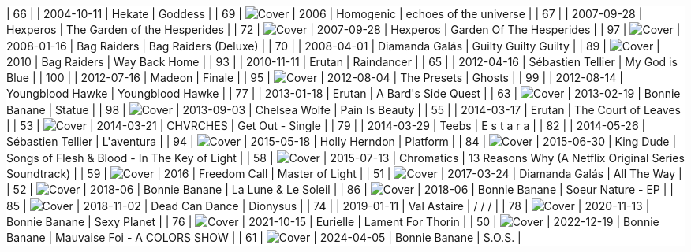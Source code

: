 | 66 |  | 2004-10-11 | Hekate | Goddess |
| 69 | ![Cover](https://i.discogs.com/__8PpccgvbsQE4GnO8Tuj71i24ArIjl1TwM1k5ETWL8/rs:fit/g:sm/q:40/h:150/w:150/czM6Ly9kaXNjb2dz/LWRhdGFiYXNlLWlt/YWdlcy9SLTk5MzM0/ODEtMTQ4ODc5Mzcy/MC01MTgxLmpwZWc.jpeg) | 2006 | Homogenic | echoes of the universe |
| 67 |  | 2007-09-28 | Hexperos | The Garden of the Hesperides |
| 72 | ![Cover](https://i.discogs.com/iE4zSe5kxG0xqjQ927oaM1qMNW4Ak2zpC0RbgOHNbRU/rs:fit/g:sm/q:40/h:150/w:150/czM6Ly9kaXNjb2dz/LWRhdGFiYXNlLWlt/YWdlcy9SLTExMDk2/NTAtMTE5Mjc0MDM2/My5qcGVn.jpeg) | 2007-09-28 | Hexperos | Garden Of The Hesperides |
| 97 | ![Cover](https://i.discogs.com/6u8Xgu4KsRDxPVJGGZRykWRKwnqZBrEaWrMsW1Nk6xY/rs:fit/g:sm/q:40/h:150/w:150/czM6Ly9kaXNjb2dz/LWRhdGFiYXNlLWlt/YWdlcy9SLTEyMTE0/NzktMTIwMjM4Nzkz/Ny5qcGVn.jpeg) | 2008-01-16 | Bag Raiders | Bag Raiders (Deluxe) |
| 70 |  | 2008-04-01 | Diamanda Galás | Guilty Guilty Guilty |
| 89 | ![Cover](https://i.discogs.com/oKaHTvyzhM6LHR-KIx_jXJyZswcy5gRNZuMnw_s1gvs/rs:fit/g:sm/q:40/h:150/w:150/czM6Ly9kaXNjb2dz/LWRhdGFiYXNlLWlt/YWdlcy9SLTI2MDg1/NTUtMTYzNDU3NTY1/NC00MDQ3LmpwZWc.jpeg) | 2010 | Bag Raiders | Way Back Home |
| 93 |  | 2010-11-11 | Erutan | Raindancer |
| 65 |  | 2012-04-16 | Sébastien Tellier | My God is Blue |
| 100 |  | 2012-07-16 | Madeon | Finale |
| 95 | ![Cover](https://i.discogs.com/vy9lzLEFLIbgJ9e5yzfMKBMHwRSYH0z0OhyxsyxJ3bw/rs:fit/g:sm/q:40/h:150/w:150/czM6Ly9kaXNjb2dz/LWRhdGFiYXNlLWlt/YWdlcy9SLTQ0OTc3/NDItMTM2NjU2ODQ1/MS0xMzUwLmpwZWc.jpeg) | 2012-08-04 | The Presets | Ghosts |
| 99 |  | 2012-08-14 | Youngblood Hawke | Youngblood Hawke |
| 77 |  | 2013-01-18 | Erutan | A Bard's Side Quest |
| 63 | ![Cover](https://i.discogs.com/--pS-ljXjWnRgaMkuQu5MxbYn5U72wlXwPHPadllJ8c/rs:fit/g:sm/q:40/h:150/w:150/czM6Ly9kaXNjb2dz/LWRhdGFiYXNlLWlt/YWdlcy9SLTQzNTIx/NDYtMTM2MjU2NzU1/NC04NzIxLmpwZWc.jpeg) | 2013-02-19 | Bonnie Banane | Statue |
| 98 | ![Cover](https://i.discogs.com/x8bqNsjSD4YadNfpQw3NoK6Fq9KxjWE-xwfvzmxx0cY/rs:fit/g:sm/q:40/h:150/w:150/czM6Ly9kaXNjb2dz/LWRhdGFiYXNlLWlt/YWdlcy9SLTQ4NTg5/NDgtMTM3NzcwMDY3/OS04NzM4LnBuZw.jpeg) | 2013-09-03 | Chelsea Wolfe | Pain Is Beauty |
| 55 |  | 2014-03-17 | Erutan | The Court of Leaves |
| 53 | ![Cover](https://i.discogs.com/SRkuQssZ-_v0miW5Z6SiJ3i868BM0pskVmOc_hGB6as/rs:fit/g:sm/q:40/h:150/w:150/czM6Ly9kaXNjb2dz/LWRhdGFiYXNlLWlt/YWdlcy9SLTE1Njcy/NjU0LTE1OTU2NTM3/MDQtNjYxMi5wbmc.jpeg) | 2014-03-21 | CHVRCHES | Get Out - Single |
| 79 |  | 2014-03-29 | Teebs | E s t a r a |
| 82 |  | 2014-05-26 | Sébastien Tellier | L'aventura |
| 94 | ![Cover](https://i.discogs.com/9n5-7lNeCTjFLchSLnZnVysfH8eIknMAkQ3FLXFppSQ/rs:fit/g:sm/q:40/h:150/w:150/czM6Ly9kaXNjb2dz/LWRhdGFiYXNlLWlt/YWdlcy9SLTcwMTM2/MTctMTQzMTcwMTE3/NS04MTk3LmpwZWc.jpeg) | 2015-05-18 | Holly Herndon | Platform |
| 84 | ![Cover](https://i.discogs.com/L3NcvRQ_YeyiTB3Pe5Vddnrc7aNphzfF48nNahIjpVc/rs:fit/g:sm/q:40/h:150/w:150/czM6Ly9kaXNjb2dz/LWRhdGFiYXNlLWlt/YWdlcy9SLTI2ODgw/NzI1LTE2ODI0NDMy/NTYtNDMwMy5qcGVn.jpeg) | 2015-06-30 | King Dude | Songs of Flesh &amp; Blood - In The Key of Light |
| 58 | ![Cover](https://i.discogs.com/_JTS9kE7EVRJhRkaTg_ax7geOm7roXt3bnJlsSImzDc/rs:fit/g:sm/q:40/h:150/w:150/czM6Ly9kaXNjb2dz/LWRhdGFiYXNlLWlt/YWdlcy9SLTcyNDY3/MDItMTQzNzA4NzM0/Mi03MTM2LnBuZw.jpeg) | 2015-07-13 | Chromatics | 13 Reasons Why (A Netflix Original Series Soundtrack) |
| 59 | ![Cover](https://i.discogs.com/ox9I6vKPLl0SaQQPYNuZPahq70gcCOIsyAsx8A83Uqs/rs:fit/g:sm/q:40/h:150/w:150/czM6Ly9kaXNjb2dz/LWRhdGFiYXNlLWlt/YWdlcy9SLTkzMDMz/MTgtMTQ4MDAyNjc4/Mi04MzAwLmpwZWc.jpeg) | 2016 | Freedom Call | Master of Light |
| 51 | ![Cover](https://i.discogs.com/vDawSZ-9yXIklYYf1esb4_SzKDlUw0Xxy9W36_kWtX4/rs:fit/g:sm/q:40/h:150/w:150/czM6Ly9kaXNjb2dz/LWRhdGFiYXNlLWlt/YWdlcy9SLTEwMDM4/MDEzLTE0OTA1Mzg4/MjYtMTY0MS5qcGVn.jpeg) | 2017-03-24 | Diamanda Galás | All The Way |
| 52 | ![Cover](https://i.discogs.com/ney1zwfgJOwgAPLH0S-YDWWjzkHrFPIELZgHdR60gyU/rs:fit/g:sm/q:40/h:150/w:150/czM6Ly9kaXNjb2dz/LWRhdGFiYXNlLWlt/YWdlcy9SLTE2MTc0/MjQwLTE2MDQ3MDM1/NTktNzEwMy5qcGVn.jpeg) | 2018-06 | Bonnie Banane | La Lune &amp; Le Soleil |
| 86 | ![Cover](https://i.discogs.com/QRNWST7QP6OsFQsTDTj1caWKKsN6U9TxDl5q5b3qFEQ/rs:fit/g:sm/q:40/h:150/w:150/czM6Ly9kaXNjb2dz/LWRhdGFiYXNlLWlt/YWdlcy9SLTEyMTA3/MjI4LTE1Mjg0NTI2/NTAtMzU4MS5qcGVn.jpeg) | 2018-06 | Bonnie Banane | Soeur Nature - EP |
| 85 | ![Cover](https://i.discogs.com/bOlovZ6zg_ZuhXl9omWlWM-2lcJe6HOOUS5c4OzqxHk/rs:fit/g:sm/q:40/h:150/w:150/czM6Ly9kaXNjb2dz/LWRhdGFiYXNlLWlt/YWdlcy9SLTEyNTc1/Njg4LTE1MzkzMDI3/MjQtOTE1Mi5qcGVn.jpeg) | 2018-11-02 | Dead Can Dance | Dionysus |
| 74 |  | 2019-01-11 | Val Astaire | / / / |
| 78 | ![Cover](https://i.discogs.com/ney1zwfgJOwgAPLH0S-YDWWjzkHrFPIELZgHdR60gyU/rs:fit/g:sm/q:40/h:150/w:150/czM6Ly9kaXNjb2dz/LWRhdGFiYXNlLWlt/YWdlcy9SLTE2MTc0/MjQwLTE2MDQ3MDM1/NTktNzEwMy5qcGVn.jpeg) | 2020-11-13 | Bonnie Banane | Sexy Planet |
| 76 | ![Cover](https://i.discogs.com/fmork5iqrE8J5qOvfvojru6-lozl6PArgoU2gHAOPic/rs:fit/g:sm/q:40/h:150/w:150/czM6Ly9kaXNjb2dz/LWRhdGFiYXNlLWlt/YWdlcy9SLTIxMDc3/ODUxLTE2Mzc1NzYz/MDMtNDc0Ny5qcGVn.jpeg) | 2021-10-15 | Eurielle | Lament For Thorin |
| 50 | ![Cover](https://i.discogs.com/vyOAg2Ttap2BSrksLRiBqPTjXOk4QxwFaI0TvP1s5yk/rs:fit/g:sm/q:40/h:150/w:150/czM6Ly9kaXNjb2dz/LWRhdGFiYXNlLWlt/YWdlcy9SLTk0NjI5/NjctMTU3MDI2ODcw/OC05MzYxLmpwZWc.jpeg) | 2022-12-19 | Bonnie Banane | Mauvaise Foi - A COLORS SHOW |
| 61 | ![Cover](https://i.discogs.com/5tTdrGKL1oT_3_4zOCeWptcgLbAFTvxw1AKIHQfSahE/rs:fit/g:sm/q:40/h:150/w:150/czM6Ly9kaXNjb2dz/LWRhdGFiYXNlLWlt/YWdlcy9SLTk0NjQx/NzEtMTU3MDI2OTE4/NS05NDU0LmpwZWc.jpeg) | 2024-04-05 | Bonnie Banane | S.O.S. |